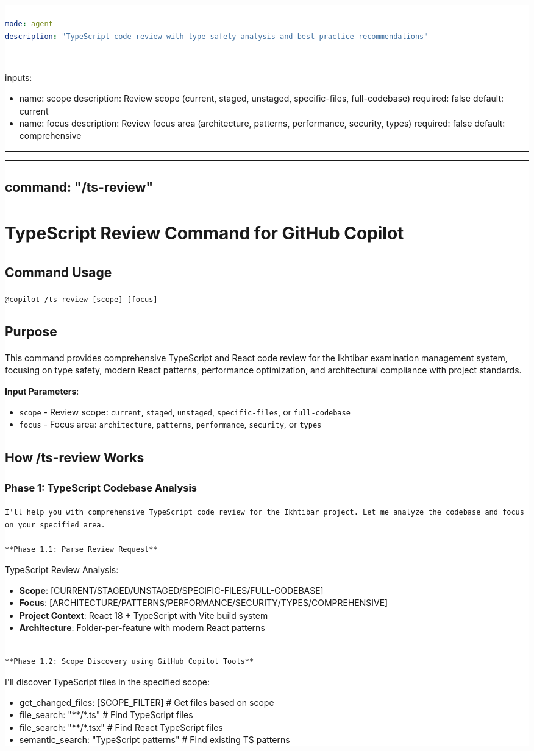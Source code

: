```yaml
---
mode: agent
description: "TypeScript code review with type safety analysis and best practice recommendations"
---
```


---
inputs:
  - name: scope
    description: Review scope (current, staged, unstaged, specific-files, full-codebase)
    required: false
    default: current
  - name: focus
    description: Review focus area (architecture, patterns, performance, security, types)
    required: false
    default: comprehensive
---

---
command: "/ts-review"
---
# TypeScript Review Command for GitHub Copilot

## Command Usage
```
@copilot /ts-review [scope] [focus]
```

## Purpose
This command provides comprehensive TypeScript and React code review for the Ikhtibar examination management system, focusing on type safety, modern React patterns, performance optimization, and architectural compliance with project standards.

**Input Parameters**: 
- `scope` - Review scope: `current`, `staged`, `unstaged`, `specific-files`, or `full-codebase`
- `focus` - Focus area: `architecture`, `patterns`, `performance`, `security`, or `types`

## How /ts-review Works

### Phase 1: TypeScript Codebase Analysis
```markdown
I'll help you with comprehensive TypeScript code review for the Ikhtibar project. Let me analyze the codebase and focus on your specified area.

**Phase 1.1: Parse Review Request**
```
TypeScript Review Analysis:
- **Scope**: [CURRENT/STAGED/UNSTAGED/SPECIFIC-FILES/FULL-CODEBASE]
- **Focus**: [ARCHITECTURE/PATTERNS/PERFORMANCE/SECURITY/TYPES/COMPREHENSIVE]
- **Project Context**: React 18 + TypeScript with Vite build system
- **Architecture**: Folder-per-feature with modern React patterns
```

**Phase 1.2: Scope Discovery using GitHub Copilot Tools**
```
I'll discover TypeScript files in the specified scope:
- get_changed_files: [SCOPE_FILTER] # Get files based on scope
- file_search: "**/*.ts" # Find TypeScript files
- file_search: "**/*.tsx" # Find React TypeScript files
- semantic_search: "TypeScript patterns" # Find existing TS patterns